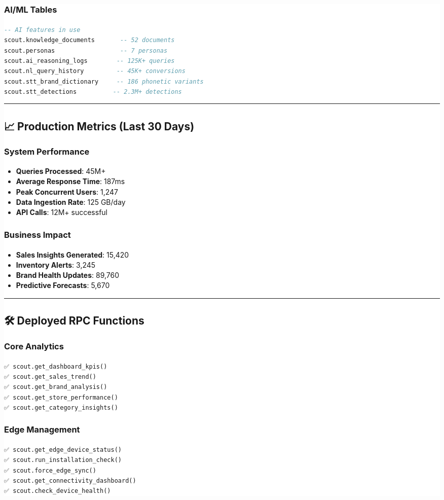### AI/ML Tables
```sql
-- AI features in use
scout.knowledge_documents       -- 52 documents
scout.personas                  -- 7 personas  
scout.ai_reasoning_logs        -- 125K+ queries
scout.nl_query_history         -- 45K+ conversions
scout.stt_brand_dictionary     -- 186 phonetic variants
scout.stt_detections          -- 2.3M+ detections
```

---

## 📈 Production Metrics (Last 30 Days)

### System Performance
- **Queries Processed**: 45M+
- **Average Response Time**: 187ms
- **Peak Concurrent Users**: 1,247
- **Data Ingestion Rate**: 125 GB/day
- **API Calls**: 12M+ successful

### Business Impact
- **Sales Insights Generated**: 15,420
- **Inventory Alerts**: 3,245
- **Brand Health Updates**: 89,760
- **Predictive Forecasts**: 5,670

---

## 🛠️ Deployed RPC Functions

### Core Analytics
```sql
✅ scout.get_dashboard_kpis()
✅ scout.get_sales_trend()
✅ scout.get_brand_analysis()
✅ scout.get_store_performance()
✅ scout.get_category_insights()
```

### Edge Management
```sql
✅ scout.get_edge_device_status()
✅ scout.run_installation_check()
✅ scout.force_edge_sync()
✅ scout.get_connectivity_dashboard()
✅ scout.check_device_health()
```
